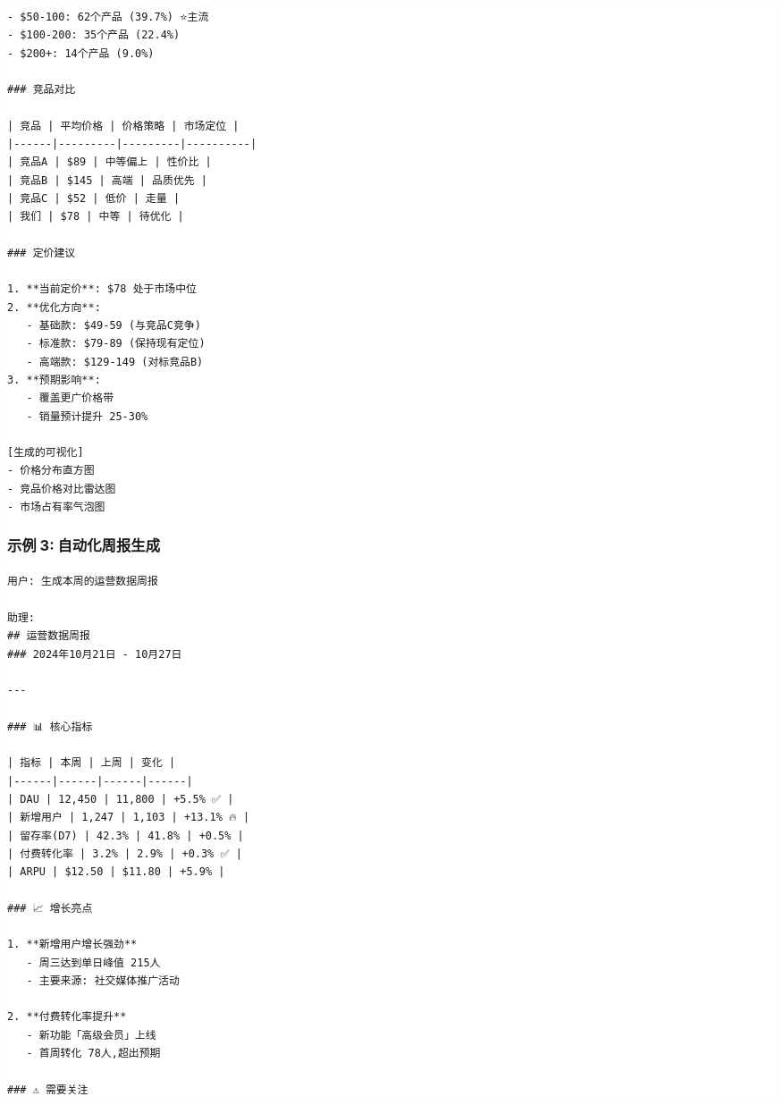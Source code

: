 ```
- $50-100: 62个产品 (39.7%) ⭐主流
- $100-200: 35个产品 (22.4%)
- $200+: 14个产品 (9.0%)

### 竞品对比

| 竞品 | 平均价格 | 价格策略 | 市场定位 |
|------|---------|---------|----------|
| 竞品A | $89 | 中等偏上 | 性价比 |
| 竞品B | $145 | 高端 | 品质优先 |
| 竞品C | $52 | 低价 | 走量 |
| 我们 | $78 | 中等 | 待优化 |

### 定价建议

1. **当前定价**: $78 处于市场中位
2. **优化方向**:
   - 基础款: $49-59 (与竞品C竞争)
   - 标准款: $79-89 (保持现有定位)
   - 高端款: $129-149 (对标竞品B)
3. **预期影响**:
   - 覆盖更广价格带
   - 销量预计提升 25-30%

[生成的可视化]
- 价格分布直方图
- 竞品价格对比雷达图
- 市场占有率气泡图
```

### 示例 3: 自动化周报生成

```
用户: 生成本周的运营数据周报

助理:
## 运营数据周报
### 2024年10月21日 - 10月27日

---

### 📊 核心指标

| 指标 | 本周 | 上周 | 变化 |
|------|------|------|------|
| DAU | 12,450 | 11,800 | +5.5% ✅ |
| 新增用户 | 1,247 | 1,103 | +13.1% 🔥 |
| 留存率(D7) | 42.3% | 41.8% | +0.5% |
| 付费转化率 | 3.2% | 2.9% | +0.3% ✅ |
| ARPU | $12.50 | $11.80 | +5.9% |

### 📈 增长亮点

1. **新增用户增长强劲**
   - 周三达到单日峰值 215人
   - 主要来源: 社交媒体推广活动

2. **付费转化率提升**
   - 新功能「高级会员」上线
   - 首周转化 78人,超出预期

### ⚠️ 需要关注

```